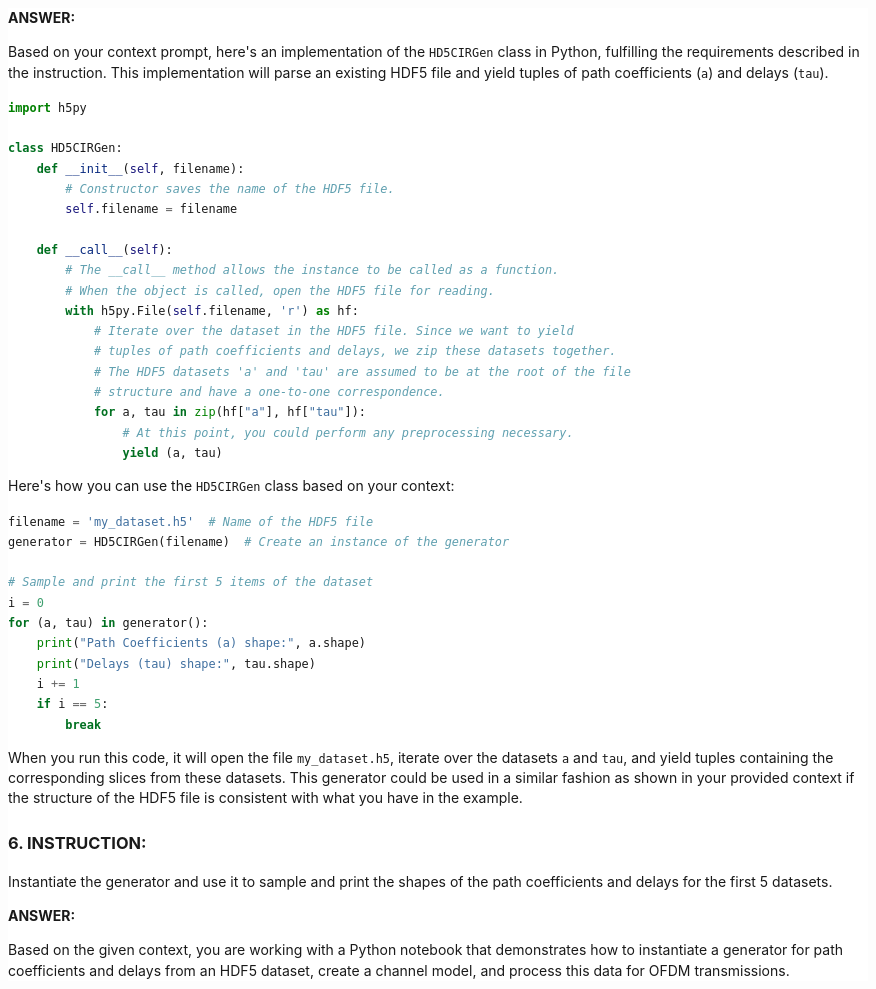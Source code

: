 **ANSWER:**

Based on your context prompt, here's an implementation of the `HD5CIRGen` class in Python, fulfilling the requirements described in the instruction. This implementation will parse an existing HDF5 file and yield tuples of path coefficients (`a`) and delays (`tau`).

```python
import h5py

class HD5CIRGen:
    def __init__(self, filename):
        # Constructor saves the name of the HDF5 file.
        self.filename = filename

    def __call__(self):
        # The __call__ method allows the instance to be called as a function.
        # When the object is called, open the HDF5 file for reading.
        with h5py.File(self.filename, 'r') as hf:
            # Iterate over the dataset in the HDF5 file. Since we want to yield
            # tuples of path coefficients and delays, we zip these datasets together.
            # The HDF5 datasets 'a' and 'tau' are assumed to be at the root of the file
            # structure and have a one-to-one correspondence.
            for a, tau in zip(hf["a"], hf["tau"]):
                # At this point, you could perform any preprocessing necessary.
                yield (a, tau)
```

Here's how you can use the `HD5CIRGen` class based on your context:

```python
filename = 'my_dataset.h5'  # Name of the HDF5 file
generator = HD5CIRGen(filename)  # Create an instance of the generator

# Sample and print the first 5 items of the dataset
i = 0
for (a, tau) in generator():
    print("Path Coefficients (a) shape:", a.shape)
    print("Delays (tau) shape:", tau.shape)
    i += 1
    if i == 5:
        break
```

When you run this code, it will open the file `my_dataset.h5`, iterate over the datasets `a` and `tau`, and yield tuples containing the corresponding slices from these datasets. This generator could be used in a similar fashion as shown in your provided context if the structure of the HDF5 file is consistent with what you have in the example.

### 6. INSTRUCTION:
Instantiate the generator and use it to sample and print the shapes of the path coefficients and delays for the first 5 datasets.

**ANSWER:**

Based on the given context, you are working with a Python notebook that demonstrates how to instantiate a generator for path coefficients and delays from an HDF5 dataset, create a channel model, and process this data for OFDM transmissions.
